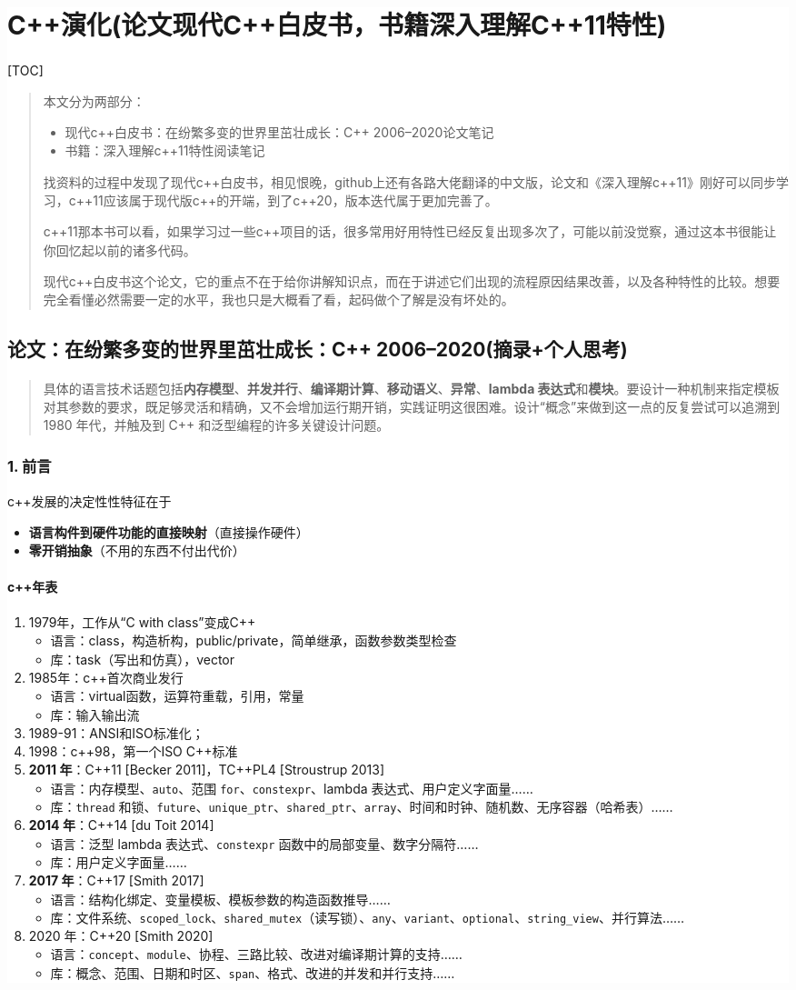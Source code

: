 # C++演化(论文现代C++白皮书，书籍深入理解C++11特性)

[TOC]

> 本文分为两部分：
>
> - 现代c++白皮书：在纷繁多变的世界里茁壮成长：C++ 2006–2020论文笔记
> - 书籍：深入理解c++11特性阅读笔记
>
> 找资料的过程中发现了现代c++白皮书，相见恨晚，github上还有各路大佬翻译的中文版，论文和《深入理解c++11》刚好可以同步学习，c++11应该属于现代版c++的开端，到了c++20，版本迭代属于更加完善了。
>
> 
>
> c++11那本书可以看，如果学习过一些c++项目的话，很多常用好用特性已经反复出现多次了，可能以前没觉察，通过这本书很能让你回忆起以前的诸多代码。
>
> 现代c++白皮书这个论文，它的重点不在于给你讲解知识点，而在于讲述它们出现的流程原因结果改善，以及各种特性的比较。想要完全看懂必然需要一定的水平，我也只是大概看了看，起码做个了解是没有坏处的。



## 论文：在纷繁多变的世界里茁壮成长：C++ 2006–2020(摘录+个人思考)

> 具体的语言技术话题包括**内存模型**、**并发并行**、**编译期计算**、**移动语义**、**异常**、**lambda 表达式**和**模块**。要设计一种机制来指定模板对其参数的要求，既足够灵活和精确，又不会增加运行期开销，实践证明这很困难。设计“概念”来做到这一点的反复尝试可以追溯到 1980 年代，并触及到 C++ 和泛型编程的许多关键设计问题。

### 1. 前言

c++发展的决定性性特征在于

- **语言构件到硬件功能的直接映射**（直接操作硬件）
- **零开销抽象**（不用的东西不付出代价）

#### c++年表

1. 1979年，工作从“C with class”变成C++
   - 语言：class，构造析构，public/private，简单继承，函数参数类型检查
   - 库：task（写出和仿真），vector
2. 1985年：c++首次商业发行
   - 语言：virtual函数，运算符重载，引用，常量
   - 库：输入输出流
3. 1989-91：ANSI和ISO标准化；
4. 1998：c++98，第一个ISO C++标准
5. **2011 年**：C++11 [Becker 2011]，TC++PL4 [Stroustrup 2013]
   - 语言：内存模型、`auto`、范围 `for`、`constexpr`、lambda 表达式、用户定义字面量……
   - 库：`thread` 和锁、`future`、`unique_ptr`、`shared_ptr`、`array`、时间和时钟、随机数、无序容器（哈希表）……
6. **2014 年**：C++14 [du Toit 2014]
   - 语言：泛型 lambda 表达式、`constexpr` 函数中的局部变量、数字分隔符……
   - 库：用户定义字面量……
7. **2017 年**：C++17 [Smith 2017]
   - 语言：结构化绑定、变量模板、模板参数的构造函数推导……
   - 库：文件系统、`scoped_lock`、`shared_mutex`（读写锁）、`any`、`variant`、`optional`、`string_view`、并行算法……
8. 2020 年：C++20 [Smith 2020]
   - 语言：`concept`、`module`、协程、三路比较、改进对编译期计算的支持……
   - 库：概念、范围、日期和时区、`span`、格式、改进的并发和并行支持……

